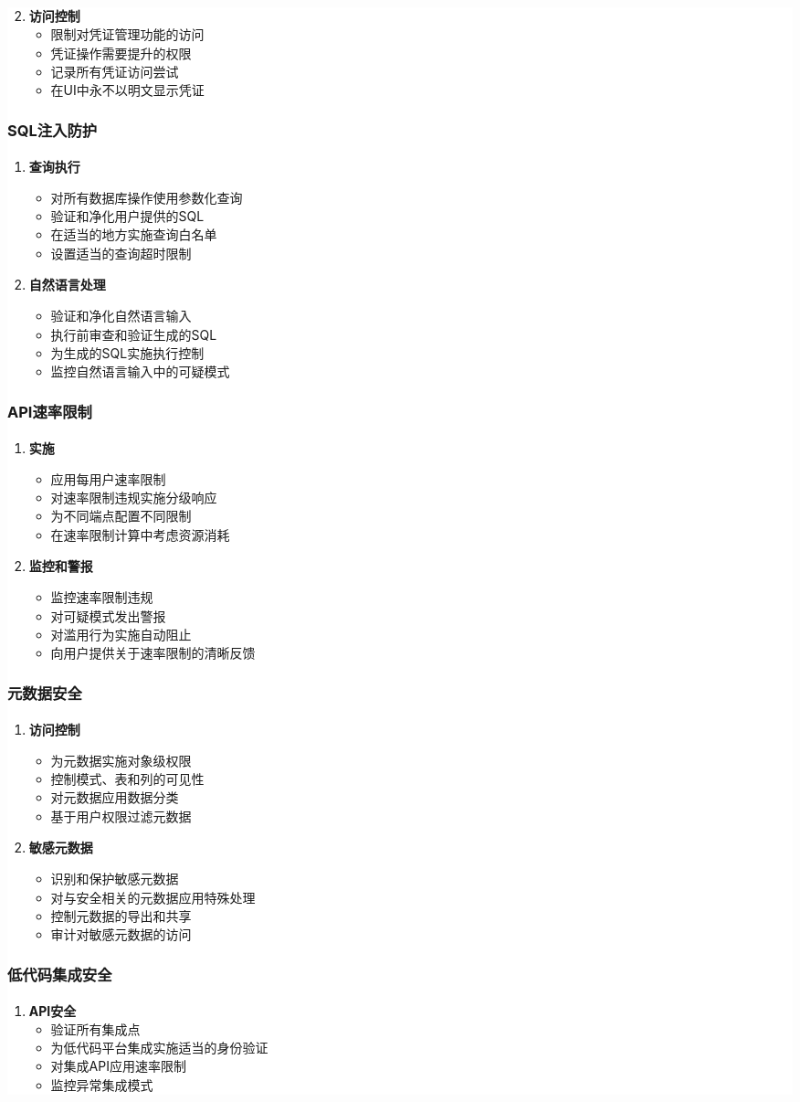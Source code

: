 2. **访问控制**
   - 限制对凭证管理功能的访问
   - 凭证操作需要提升的权限
   - 记录所有凭证访问尝试
   - 在UI中永不以明文显示凭证

### SQL注入防护

1. **查询执行**
   - 对所有数据库操作使用参数化查询
   - 验证和净化用户提供的SQL
   - 在适当的地方实施查询白名单
   - 设置适当的查询超时限制

2. **自然语言处理**
   - 验证和净化自然语言输入
   - 执行前审查和验证生成的SQL
   - 为生成的SQL实施执行控制
   - 监控自然语言输入中的可疑模式

### API速率限制

1. **实施**
   - 应用每用户速率限制
   - 对速率限制违规实施分级响应
   - 为不同端点配置不同限制
   - 在速率限制计算中考虑资源消耗

2. **监控和警报**
   - 监控速率限制违规
   - 对可疑模式发出警报
   - 对滥用行为实施自动阻止
   - 向用户提供关于速率限制的清晰反馈

### 元数据安全

1. **访问控制**
   - 为元数据实施对象级权限
   - 控制模式、表和列的可见性
   - 对元数据应用数据分类
   - 基于用户权限过滤元数据

2. **敏感元数据**
   - 识别和保护敏感元数据
   - 对与安全相关的元数据应用特殊处理
   - 控制元数据的导出和共享
   - 审计对敏感元数据的访问

### 低代码集成安全

1. **API安全**
   - 验证所有集成点
   - 为低代码平台集成实施适当的身份验证
   - 对集成API应用速率限制
   - 监控异常集成模式
